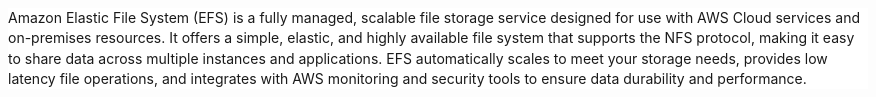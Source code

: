 Amazon Elastic File System (EFS) is a fully managed, scalable file storage service designed for use with AWS Cloud services and on-premises resources. It offers a simple, elastic, and highly available file system that supports the NFS protocol, making it easy to share data across multiple instances and applications. EFS automatically scales to meet your storage needs, provides low latency file operations, and integrates with AWS monitoring and security tools to ensure data durability and performance.
